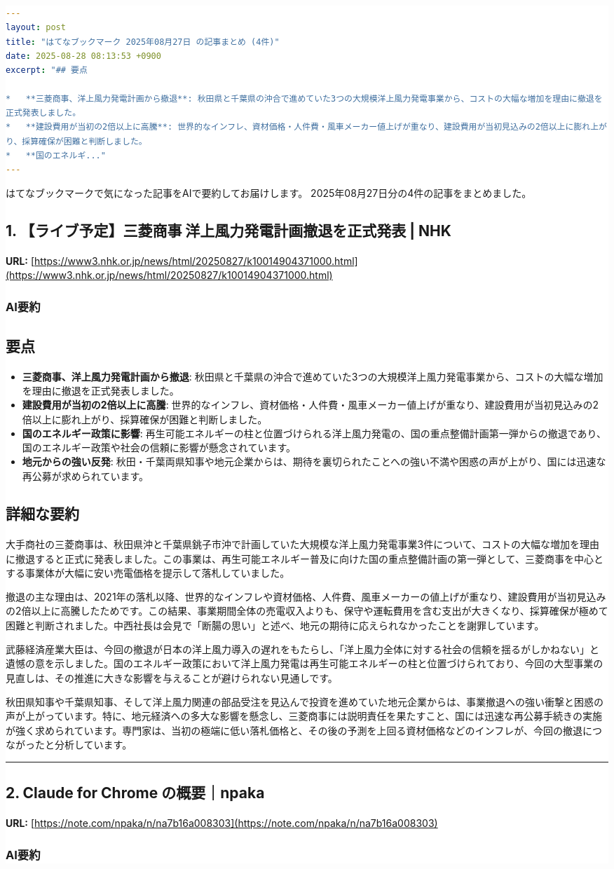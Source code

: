 ```yaml
---
layout: post
title: "はてなブックマーク 2025年08月27日 の記事まとめ (4件)"
date: 2025-08-28 08:13:53 +0900
excerpt: "## 要点

*   **三菱商事、洋上風力発電計画から撤退**: 秋田県と千葉県の沖合で進めていた3つの大規模洋上風力発電事業から、コストの大幅な増加を理由に撤退を正式発表しました。
*   **建設費用が当初の2倍以上に高騰**: 世界的なインフレ、資材価格・人件費・風車メーカー値上げが重なり、建設費用が当初見込みの2倍以上に膨れ上がり、採算確保が困難と判断しました。
*   **国のエネルギ..."
---
```


はてなブックマークで気になった記事をAIで要約してお届けします。
2025年08月27日分の4件の記事をまとめました。

## 1. 【ライブ予定】三菱商事 洋上風力発電計画撤退を正式発表 | NHK

**URL:** [https://www3.nhk.or.jp/news/html/20250827/k10014904371000.html](https://www3.nhk.or.jp/news/html/20250827/k10014904371000.html)

### AI要約

## 要点

*   **三菱商事、洋上風力発電計画から撤退**: 秋田県と千葉県の沖合で進めていた3つの大規模洋上風力発電事業から、コストの大幅な増加を理由に撤退を正式発表しました。
*   **建設費用が当初の2倍以上に高騰**: 世界的なインフレ、資材価格・人件費・風車メーカー値上げが重なり、建設費用が当初見込みの2倍以上に膨れ上がり、採算確保が困難と判断しました。
*   **国のエネルギー政策に影響**: 再生可能エネルギーの柱と位置づけられる洋上風力発電の、国の重点整備計画第一弾からの撤退であり、国のエネルギー政策や社会の信頼に影響が懸念されています。
*   **地元からの強い反発**: 秋田・千葉両県知事や地元企業からは、期待を裏切られたことへの強い不満や困惑の声が上がり、国には迅速な再公募が求められています。

## 詳細な要約

大手商社の三菱商事は、秋田県沖と千葉県銚子市沖で計画していた大規模な洋上風力発電事業3件について、コストの大幅な増加を理由に撤退すると正式に発表しました。この事業は、再生可能エネルギー普及に向けた国の重点整備計画の第一弾として、三菱商事を中心とする事業体が大幅に安い売電価格を提示して落札していました。

撤退の主な理由は、2021年の落札以降、世界的なインフレや資材価格、人件費、風車メーカーの値上げが重なり、建設費用が当初見込みの2倍以上に高騰したためです。この結果、事業期間全体の売電収入よりも、保守や運転費用を含む支出が大きくなり、採算確保が極めて困難と判断されました。中西社長は会見で「断腸の思い」と述べ、地元の期待に応えられなかったことを謝罪しています。

武藤経済産業大臣は、今回の撤退が日本の洋上風力導入の遅れをもたらし、「洋上風力全体に対する社会の信頼を揺るがしかねない」と遺憾の意を示しました。国のエネルギー政策において洋上風力発電は再生可能エネルギーの柱と位置づけられており、今回の大型事業の見直しは、その推進に大きな影響を与えることが避けられない見通しです。

秋田県知事や千葉県知事、そして洋上風力関連の部品受注を見込んで投資を進めていた地元企業からは、事業撤退への強い衝撃と困惑の声が上がっています。特に、地元経済への多大な影響を懸念し、三菱商事には説明責任を果たすこと、国には迅速な再公募手続きの実施が強く求められています。専門家は、当初の極端に低い落札価格と、その後の予測を上回る資材価格などのインフレが、今回の撤退につながったと分析しています。

---

## 2. Claude for Chrome の概要｜npaka

**URL:** [https://note.com/npaka/n/na7b16a008303](https://note.com/npaka/n/na7b16a008303)

### AI要約
